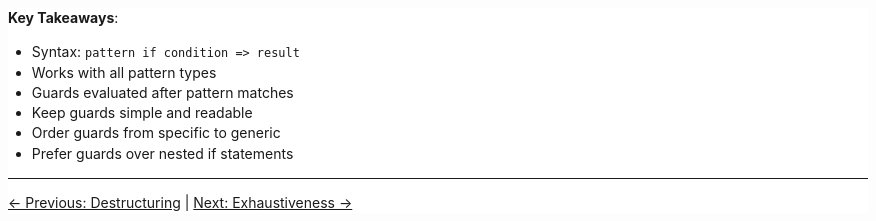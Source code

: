 **Key Takeaways**:
- Syntax: `pattern if condition => result`
- Works with all pattern types
- Guards evaluated after pattern matches
- Keep guards simple and readable
- Order guards from specific to generic
- Prefer guards over nested if statements

---

[← Previous: Destructuring](./01-destructuring.md) | [Next: Exhaustiveness →](./03-exhaustiveness.md)
